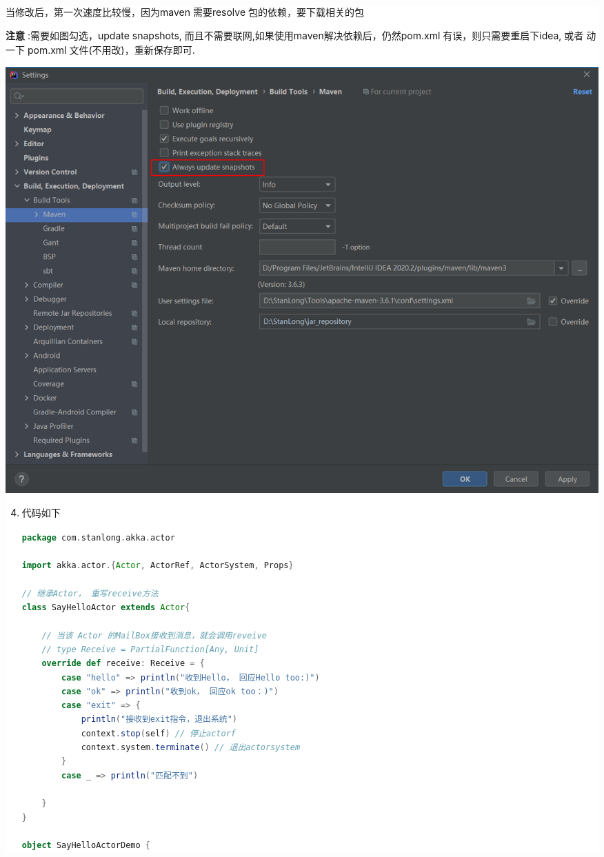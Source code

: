    当修改后，第一次速度比较慢，因为maven 需要resolve 包的依赖，要下载相关的包 

   **注意** :需要如图勾选，update snapshots, 而且不需要联网,如果使用maven解决依赖后，仍然pom.xml 有误，则只需要重启下idea, 或者 动一下 pom.xml 文件(不用改)，重新保存即可.

   ![](./doc/28.png)

4. 代码如下

   ```scala
   package com.stanlong.akka.actor
   
   import akka.actor.{Actor, ActorRef, ActorSystem, Props}
   
   // 继承Actor， 重写receive方法
   class SayHelloActor extends Actor{
   
       // 当该 Actor 的MailBox接收到消息，就会调用reveive
       // type Receive = PartialFunction[Any, Unit]
       override def receive: Receive = {
           case "hello" => println("收到Hello， 回应Hello too:)")
           case "ok" => println("收到ok， 回应ok too：)")
           case "exit" => {
               println("接收到exit指令，退出系统")
               context.stop(self) // 停止actorf
               context.system.terminate() // 退出actorsystem
           }
           case _ => println("匹配不到")
   
       }
   }
   
   object SayHelloActorDemo {
   
   ```